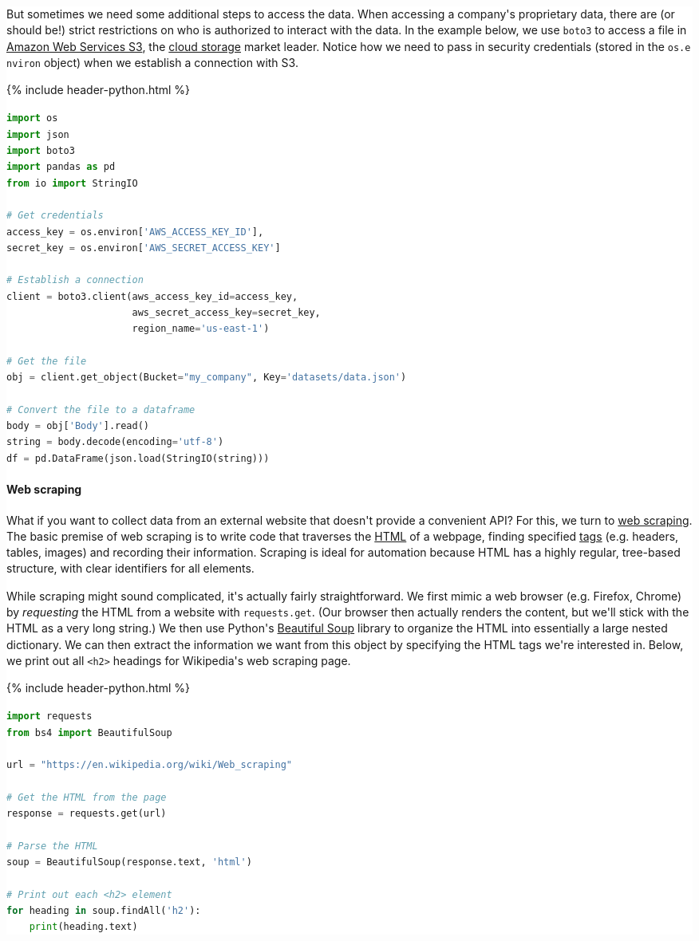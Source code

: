 But sometimes we need some additional steps to access the data. When accessing a company's proprietary data, there are (or should be!) strict restrictions on who is authorized to interact with the data. In the example below, we use `boto3` to access a file in [Amazon Web Services S3](https://aws.amazon.com/s3/), the [cloud storage](https://aws.amazon.com/what-is-cloud-storage/) market leader. Notice how we need to pass in security credentials (stored in the `os.environ` object) when we establish a connection with S3.

{% include header-python.html %}
```python
import os
import json
import boto3
import pandas as pd
from io import StringIO

# Get credentials
access_key = os.environ['AWS_ACCESS_KEY_ID'],
secret_key = os.environ['AWS_SECRET_ACCESS_KEY']

# Establish a connection
client = boto3.client(aws_access_key_id=access_key,
                      aws_secret_access_key=secret_key,
                      region_name='us-east-1')

# Get the file
obj = client.get_object(Bucket="my_company", Key='datasets/data.json')

# Convert the file to a dataframe
body = obj['Body'].read()
string = body.decode(encoding='utf-8')
df = pd.DataFrame(json.load(StringIO(string)))
```

#### Web scraping
What if you want to collect data from an external website that doesn't provide a convenient API? For this, we turn to [web scraping](https://www.scrapinghub.com/what-is-web-scraping/). The basic premise of web scraping is to write code that traverses the [HTML](https://developer.mozilla.org/en-US/docs/Learn/Getting_started_with_the_web/HTML_basics) of a webpage, finding specified [tags](https://eastmanreference.com/complete-list-of-html-tags) (e.g. headers, tables, images) and recording their information. Scraping is ideal for automation because HTML has a highly regular, tree-based structure, with clear identifiers for all elements.

While scraping might sound complicated, it's actually fairly straightforward. We first mimic a web browser (e.g. Firefox, Chrome) by *requesting* the HTML from a website with `requests.get`. (Our browser then actually renders the content, but we'll stick with the HTML as a very long string.) We then use Python's [Beautiful Soup](https://www.crummy.com/software/BeautifulSoup/bs4/doc/) library to organize the HTML into essentially a large nested dictionary. We can then extract the information we want from this object by specifying the HTML tags we're interested in. Below, we print out all `<h2>` headings for Wikipedia's web scraping page.

{% include header-python.html %}
```python
import requests
from bs4 import BeautifulSoup

url = "https://en.wikipedia.org/wiki/Web_scraping"

# Get the HTML from the page
response = requests.get(url)

# Parse the HTML
soup = BeautifulSoup(response.text, 'html')

# Print out each <h2> element
for heading in soup.findAll('h2'):
    print(heading.text)  
```